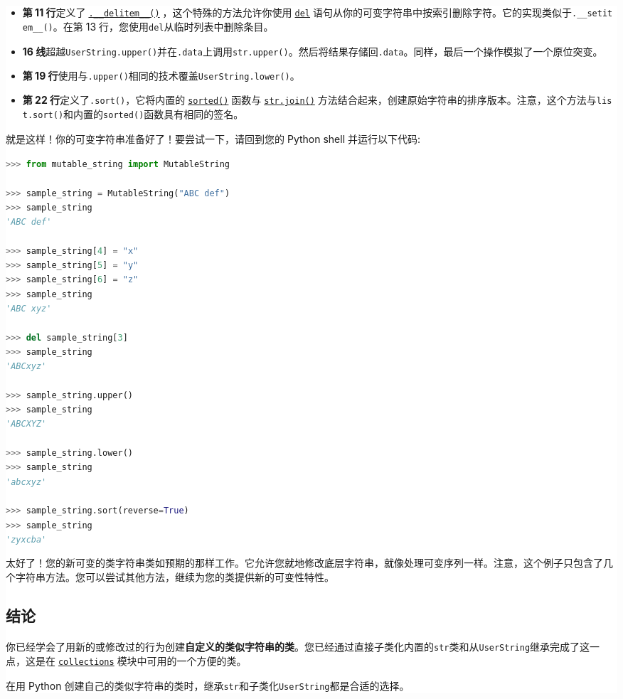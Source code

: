 *   **第 11 行**定义了 [`.__delitem__()`](https://docs.python.org/3/reference/datamodel.html#object.__delitem__) ，这个特殊的方法允许你使用 [`del`](https://realpython.com/python-keywords/#the-del-keyword) 语句从你的可变字符串中按索引删除字符。它的实现类似于`.__setitem__()`。在第 13 行，您使用`del`从临时列表中删除条目。

*   **16 线**超越`UserString.upper()`并在`.data`上调用`str.upper()`。然后将结果存储回`.data`。同样，最后一个操作模拟了一个原位突变。

*   **第 19 行**使用与`.upper()`相同的技术覆盖`UserString.lower()`。

*   **第 22 行**定义了`.sort()`，它将内置的 [`sorted()`](https://docs.python.org/3/library/functions.html#sorted) 函数与 [`str.join()`](https://realpython.com/python-string-split-concatenate-join/) 方法结合起来，创建原始字符串的排序版本。注意，这个方法与`list.sort()`和内置的`sorted()`函数具有相同的签名。

就是这样！你的可变字符串准备好了！要尝试一下，请回到您的 Python shell 并运行以下代码:

>>>

```py
>>> from mutable_string import MutableString

>>> sample_string = MutableString("ABC def")
>>> sample_string
'ABC def'

>>> sample_string[4] = "x"
>>> sample_string[5] = "y"
>>> sample_string[6] = "z"
>>> sample_string
'ABC xyz'

>>> del sample_string[3]
>>> sample_string
'ABCxyz'

>>> sample_string.upper()
>>> sample_string
'ABCXYZ'

>>> sample_string.lower()
>>> sample_string
'abcxyz'

>>> sample_string.sort(reverse=True)
>>> sample_string
'zyxcba'
```

太好了！您的新可变的类字符串类如预期的那样工作。它允许您就地修改底层字符串，就像处理可变序列一样。注意，这个例子只包含了几个字符串方法。您可以尝试其他方法，继续为您的类提供新的可变性特性。

## 结论

你已经学会了用新的或修改过的行为创建**自定义的类似字符串的类**。您已经通过直接子类化内置的`str`类和从`UserString`继承完成了这一点，这是在 [`collections`](https://realpython.com/python-collections-module/) 模块中可用的一个方便的类。

在用 Python 创建自己的类似字符串的类时，继承`str`和子类化`UserString`都是合适的选择。

